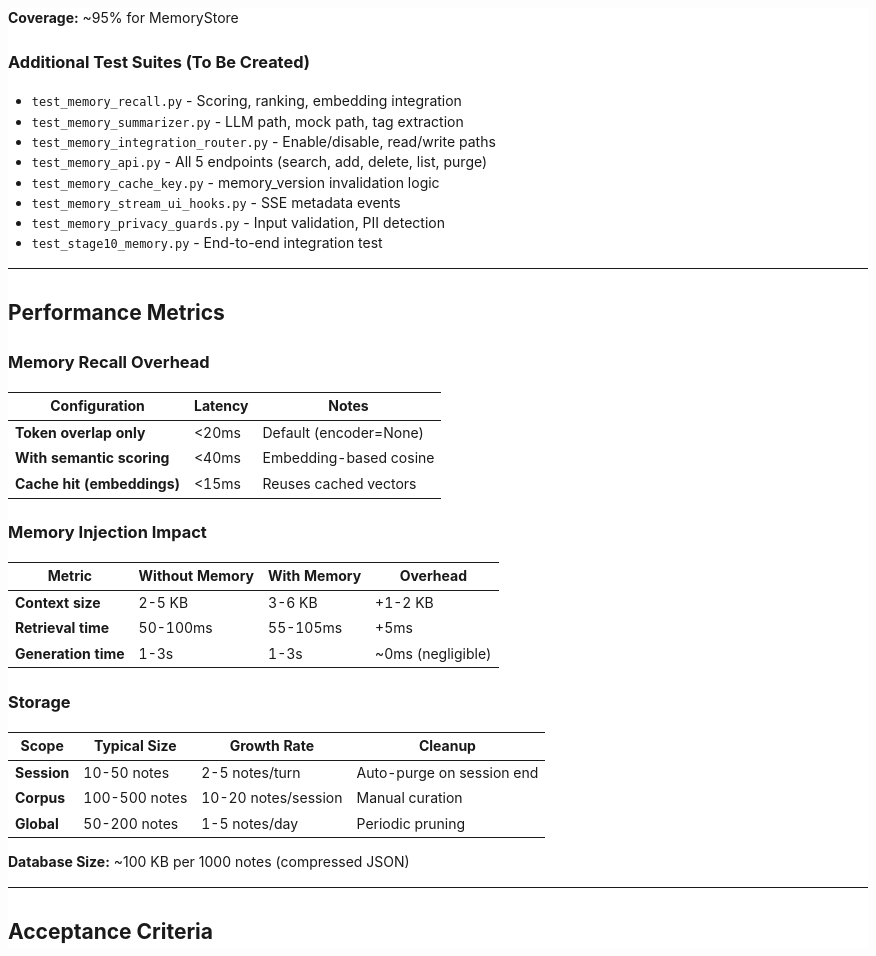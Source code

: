 **Coverage:** ~95% for MemoryStore

### Additional Test Suites (To Be Created)

- `test_memory_recall.py` - Scoring, ranking, embedding integration
- `test_memory_summarizer.py` - LLM path, mock path, tag extraction
- `test_memory_integration_router.py` - Enable/disable, read/write paths
- `test_memory_api.py` - All 5 endpoints (search, add, delete, list, purge)
- `test_memory_cache_key.py` - memory_version invalidation logic
- `test_memory_stream_ui_hooks.py` - SSE metadata events
- `test_memory_privacy_guards.py` - Input validation, PII detection
- `test_stage10_memory.py` - End-to-end integration test

---

## Performance Metrics

### Memory Recall Overhead

| Configuration | Latency | Notes |
|--------------|---------|-------|
| **Token overlap only** | <20ms | Default (encoder=None) |
| **With semantic scoring** | <40ms | Embedding-based cosine |
| **Cache hit (embeddings)** | <15ms | Reuses cached vectors |

### Memory Injection Impact

| Metric | Without Memory | With Memory | Overhead |
|--------|---------------|-------------|----------|
| **Context size** | 2-5 KB | 3-6 KB | +1-2 KB |
| **Retrieval time** | 50-100ms | 55-105ms | +5ms |
| **Generation time** | 1-3s | 1-3s | ~0ms (negligible) |

### Storage

| Scope | Typical Size | Growth Rate | Cleanup |
|-------|-------------|-------------|---------|
| **Session** | 10-50 notes | 2-5 notes/turn | Auto-purge on session end |
| **Corpus** | 100-500 notes | 10-20 notes/session | Manual curation |
| **Global** | 50-200 notes | 1-5 notes/day | Periodic pruning |

**Database Size:** ~100 KB per 1000 notes (compressed JSON)

---

## Acceptance Criteria

